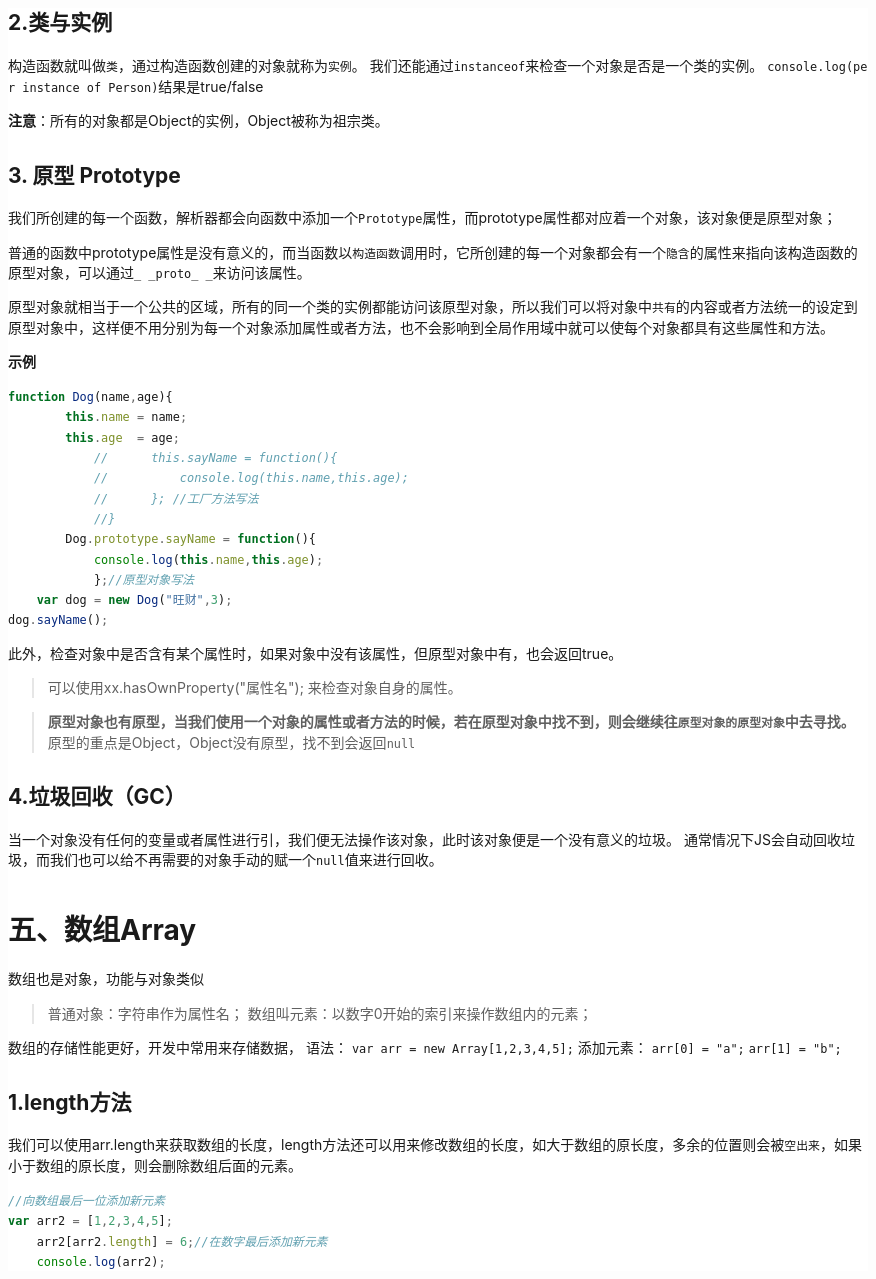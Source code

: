 ## 2.类与实例
构造函数就叫做`类`，通过构造函数创建的对象就称为`实例`。
我们还能通过`instanceof`来检查一个对象是否是一个类的实例。
```console.log(per instance of Person)```结果是true/false

**注意**：所有的对象都是Object的实例，Object被称为祖宗类。

## 3. 原型 Prototype
我们所创建的每一个函数，解析器都会向函数中添加一个`Prototype`属性，而prototype属性都对应着一个对象，该对象便是原型对象；

普通的函数中prototype属性是没有意义的，而当函数以`构造函数`调用时，它所创建的每一个对象都会有一个`隐含`的属性来指向该构造函数的原型对象，可以通过`_ _proto_ _`来访问该属性。

原型对象就相当于一个公共的区域，所有的同一个类的实例都能访问该原型对象，所以我们可以将对象中`共有`的内容或者方法统一的设定到原型对象中，这样便不用分别为每一个对象添加属性或者方法，也不会影响到全局作用域中就可以使每个对象都具有这些属性和方法。


**示例**
```javascript
function Dog(name,age){
		this.name = name;
		this.age  = age;
			// 		this.sayName = function(){
			// 			console.log(this.name,this.age);
			// 		}; //工厂方法写法
			//} 
		Dog.prototype.sayName = function(){
			console.log(this.name,this.age);
			};//原型对象写法
	var dog = new Dog("旺财",3);
dog.sayName();
```
此外，检查对象中是否含有某个属性时，如果对象中没有该属性，但原型对象中有，也会返回true。
>可以使用xx.hasOwnProperty("属性名"); 来检查对象自身的属性。

>**原型对象也有原型，当我们使用一个对象的属性或者方法的时候，若在原型对象中找不到，则会继续往`原型对象的原型对象`中去寻找。**
>原型的重点是Object，Object没有原型，找不到会返回`null`

## 4.垃圾回收（GC）
当一个对象没有任何的变量或者属性进行引，我们便无法操作该对象，此时该对象便是一个没有意义的垃圾。
通常情况下JS会自动回收垃圾，而我们也可以给不再需要的对象手动的赋一个`null`值来进行回收。

# 五、数组Array
数组也是对象，功能与对象类似
>普通对象：字符串作为属性名；
>数组叫元素：以数字0开始的索引来操作数组内的元素；

数组的存储性能更好，开发中常用来存储数据，
语法：
```var arr = new Array[1,2,3,4,5];```
添加元素：
```arr[0] = "a";```
```arr[1] = "b";```

## 1.length方法
我们可以使用arr.length来获取数组的长度，length方法还可以用来修改数组的长度，如大于数组的原长度，多余的位置则会被`空出来`，如果小于数组的原长度，则会删除数组后面的元素。

```javascript
//向数组最后一位添加新元素
var arr2 = [1,2,3,4,5];
	arr2[arr2.length] = 6;//在数字最后添加新元素
	console.log(arr2);
```